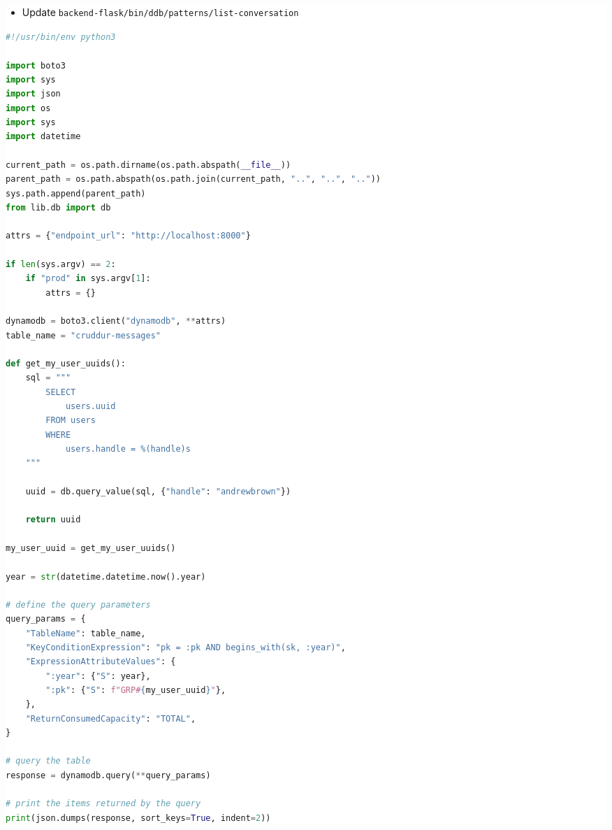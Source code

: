 - Update `backend-flask/bin/ddb/patterns/list-conversation`

```python
#!/usr/bin/env python3

import boto3
import sys
import json
import os
import sys
import datetime

current_path = os.path.dirname(os.path.abspath(__file__))
parent_path = os.path.abspath(os.path.join(current_path, "..", "..", ".."))
sys.path.append(parent_path)
from lib.db import db

attrs = {"endpoint_url": "http://localhost:8000"}

if len(sys.argv) == 2:
    if "prod" in sys.argv[1]:
        attrs = {}

dynamodb = boto3.client("dynamodb", **attrs)
table_name = "cruddur-messages"

def get_my_user_uuids():
    sql = """
        SELECT 
            users.uuid
        FROM users
        WHERE
            users.handle = %(handle)s
    """

    uuid = db.query_value(sql, {"handle": "andrewbrown"})

    return uuid

my_user_uuid = get_my_user_uuids()

year = str(datetime.datetime.now().year)

# define the query parameters
query_params = {
    "TableName": table_name,
    "KeyConditionExpression": "pk = :pk AND begins_with(sk, :year)",
    "ExpressionAttributeValues": {
        ":year": {"S": year},
        ":pk": {"S": f"GRP#{my_user_uuid}"},
    },
    "ReturnConsumedCapacity": "TOTAL",
}

# query the table
response = dynamodb.query(**query_params)

# print the items returned by the query
print(json.dumps(response, sort_keys=True, indent=2))
```
